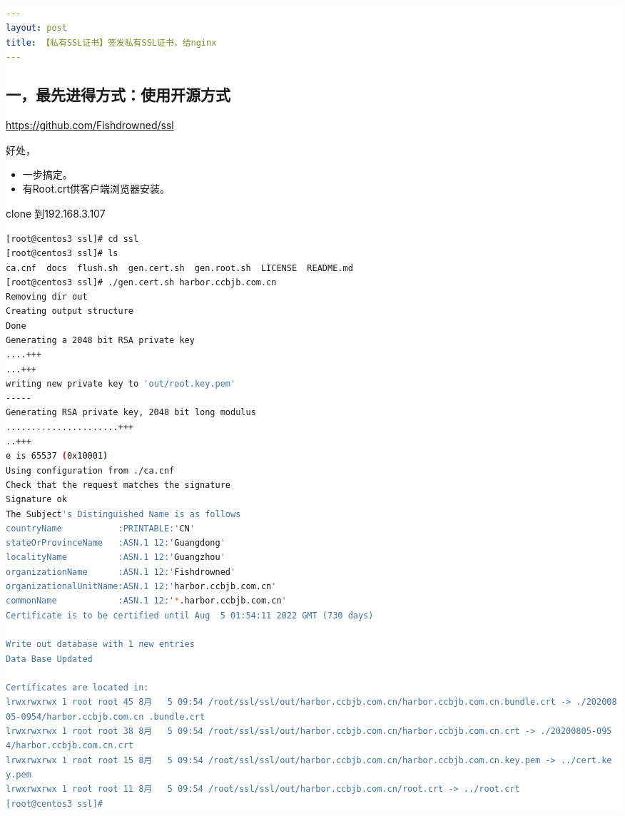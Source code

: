 ```yaml
---
layout: post
title: 【私有SSL证书】签发私有SSL证书，给nginx
---
```


## 一，最先进得方式：使用开源方式
https://github.com/Fishdrowned/ssl

好处，
- 一步搞定。
- 有Root.crt供客户端浏览器安装。

clone 到192.168.3.107

```bash
[root@centos3 ssl]# cd ssl
[root@centos3 ssl]# ls
ca.cnf  docs  flush.sh  gen.cert.sh  gen.root.sh  LICENSE  README.md
[root@centos3 ssl]# ./gen.cert.sh harbor.ccbjb.com.cn
Removing dir out
Creating output structure
Done
Generating a 2048 bit RSA private key
....+++
...+++
writing new private key to 'out/root.key.pem'
-----
Generating RSA private key, 2048 bit long modulus
......................+++
..+++
e is 65537 (0x10001)
Using configuration from ./ca.cnf
Check that the request matches the signature
Signature ok
The Subject's Distinguished Name is as follows
countryName           :PRINTABLE:'CN'
stateOrProvinceName   :ASN.1 12:'Guangdong'
localityName          :ASN.1 12:'Guangzhou'
organizationName      :ASN.1 12:'Fishdrowned'
organizationalUnitName:ASN.1 12:'harbor.ccbjb.com.cn'
commonName            :ASN.1 12:'*.harbor.ccbjb.com.cn'
Certificate is to be certified until Aug  5 01:54:11 2022 GMT (730 days)

Write out database with 1 new entries
Data Base Updated

Certificates are located in:
lrwxrwxrwx 1 root root 45 8月   5 09:54 /root/ssl/ssl/out/harbor.ccbjb.com.cn/harbor.ccbjb.com.cn.bundle.crt -> ./20200805-0954/harbor.ccbjb.com.cn .bundle.crt
lrwxrwxrwx 1 root root 38 8月   5 09:54 /root/ssl/ssl/out/harbor.ccbjb.com.cn/harbor.ccbjb.com.cn.crt -> ./20200805-0954/harbor.ccbjb.com.cn.crt
lrwxrwxrwx 1 root root 15 8月   5 09:54 /root/ssl/ssl/out/harbor.ccbjb.com.cn/harbor.ccbjb.com.cn.key.pem -> ../cert.key.pem
lrwxrwxrwx 1 root root 11 8月   5 09:54 /root/ssl/ssl/out/harbor.ccbjb.com.cn/root.crt -> ../root.crt
[root@centos3 ssl]#
```

